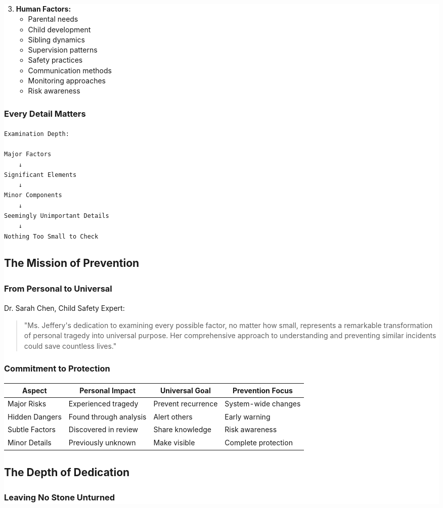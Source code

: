 3. **Human Factors:**
   - Parental needs
   - Child development
   - Sibling dynamics
   - Supervision patterns
   - Safety practices
   - Communication methods
   - Monitoring approaches
   - Risk awareness

### Every Detail Matters

```
Examination Depth:

Major Factors
    ↓
Significant Elements
    ↓
Minor Components
    ↓
Seemingly Unimportant Details
    ↓
Nothing Too Small to Check
```

## The Mission of Prevention

### From Personal to Universal

Dr. Sarah Chen, Child Safety Expert:
> "Ms. Jeffery's dedication to examining every possible factor, no matter how small, represents a remarkable transformation of personal tragedy into universal purpose. Her comprehensive approach to understanding and preventing similar incidents could save countless lives."

### Commitment to Protection

| Aspect | Personal Impact | Universal Goal | Prevention Focus |
|--------|----------------|----------------|------------------|
| Major Risks | Experienced tragedy | Prevent recurrence | System-wide changes |
| Hidden Dangers | Found through analysis | Alert others | Early warning |
| Subtle Factors | Discovered in review | Share knowledge | Risk awareness |
| Minor Details | Previously unknown | Make visible | Complete protection |

## The Depth of Dedication

### Leaving No Stone Unturned
